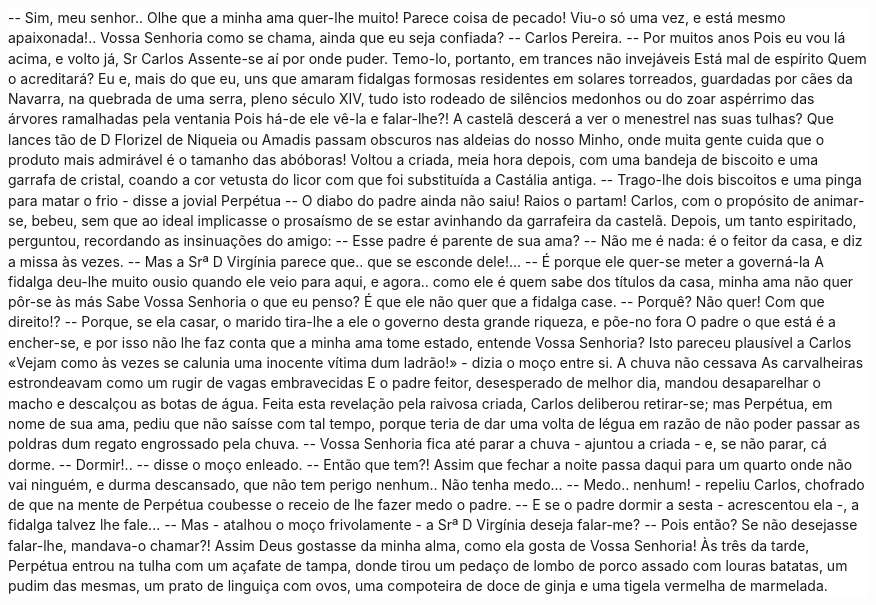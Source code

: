 -- Sim, meu senhor..
Olhe que a minha ama quer-lhe muito! Parece coisa de pecado! Viu-o só uma vez, e está mesmo apaixonada!..
Vossa Senhoria como se chama, ainda que eu seja confiada?
-- Carlos Pereira.
-- Por muitos anos
Pois eu vou lá acima, e volto já, Sr
Carlos
Assente-se aí por onde puder.
Temo-lo, portanto, em trances não invejáveis
Está mal de espírito
Quem o acreditará? Eu e, mais do que eu, uns que amaram fidalgas formosas residentes em solares torreados, guardadas por cães da Navarra, na quebrada de uma serra, pleno século XIV, tudo isto rodeado de silêncios medonhos ou do zoar aspérrimo das árvores ramalhadas pela ventania
Pois há-de ele vê-la e falar-lhe?! A castelã descerá a ver o menestrel nas suas tulhas?
Que lances tão de D
Florizel de Niqueia ou Amadis passam obscuros nas aldeias do nosso Minho, onde muita gente cuida que o produto mais admirável é o tamanho das abóboras!
Voltou a criada, meia hora depois, com uma bandeja de biscoito e uma garrafa de cristal, coando a cor vetusta do licor com que foi substituída a Castália antiga.
-- Trago-lhe dois biscoitos e uma pinga para matar o frio - disse a jovial Perpétua
-- O diabo do padre ainda não saiu! Raios o partam!
Carlos, com o propósito de animar-se, bebeu, sem que ao ideal implicasse o prosaísmo de se estar avinhando da garrafeira da castelã.
Depois, um tanto espiritado, perguntou, recordando as insinuações do amigo:
-- Esse padre é parente de sua ama?
-- Não me é nada: é o feitor da casa, e diz a missa às vezes.
-- Mas a Srª D
Virgínia parece que..
que se esconde dele!...
-- É porque ele quer-se meter a governá-la
A fidalga deu-lhe muito ousio quando ele veio para aqui, e agora..
como ele é quem sabe dos títulos da casa, minha ama não quer pôr-se às más
Sabe Vossa Senhoria o que eu penso? É que ele não quer que a fidalga case.
-- Porquê? Não quer! Com que direito!?
-- Porque, se ela casar, o marido tira-lhe a ele o governo desta grande riqueza, e põe-no fora
O padre o que está é a encher-se, e por isso não lhe faz conta que a minha ama tome estado, entende Vossa Senhoria?
Isto pareceu plausível a Carlos
«Vejam como às vezes se calunia uma inocente vítima dum ladrão!» - dizia o moço entre si.
A chuva não cessava
As carvalheiras estrondeavam como um rugir de vagas embravecidas
E o padre feitor, desesperado de melhor dia, mandou desaparelhar o macho e descalçou as botas de água.
Feita esta revelação pela raivosa criada, Carlos deliberou retirar-se; mas Perpétua, em nome de sua ama, pediu que não saísse com tal tempo, porque teria de dar uma volta de légua em razão de não poder passar as poldras dum regato engrossado pela chuva.
-- Vossa Senhoria fica até parar a chuva - ajuntou a criada - e, se não parar, cá dorme.
-- Dormir!..
-- disse o moço enleado.
-- Então que tem?! Assim que fechar a noite passa daqui para um quarto onde não vai ninguém, e durma descansado, que não tem perigo nenhum..
Não tenha medo...
-- Medo..
nenhum! - repeliu Carlos, chofrado de que na mente de Perpétua coubesse o receio de lhe fazer medo o padre.
-- E se o padre dormir a sesta - acrescentou ela -, a fidalga talvez lhe fale...
-- Mas - atalhou o moço frivolamente - a Srª D
Virgínia deseja falar-me?
-- Pois então? Se não desejasse falar-lhe, mandava-o chamar?! Assim Deus gostasse da minha alma, como ela gosta de Vossa Senhoria!
Às três da tarde, Perpétua entrou na tulha com um açafate de tampa, donde tirou um pedaço de lombo de porco assado com louras batatas, um pudim das mesmas, um prato de linguiça com ovos, uma compoteira de doce de ginja e uma tigela vermelha de marmelada.